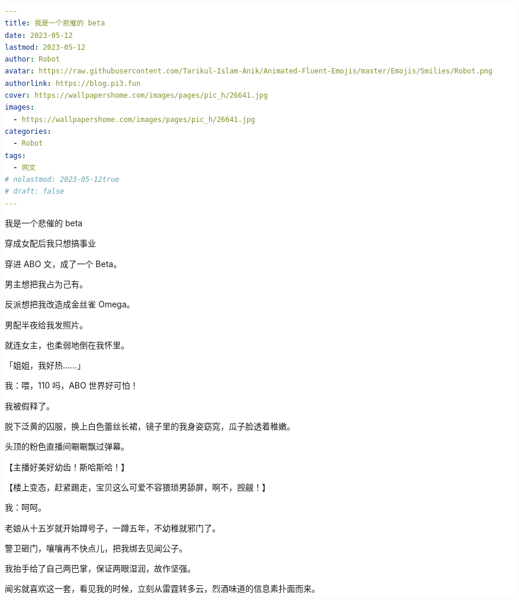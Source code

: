 ```yaml
---
title: 我是一个悲催的 beta
date: 2023-05-12
lastmod: 2023-05-12
author: Robot
avatar: https://raw.githubusercontent.com/Tarikul-Islam-Anik/Animated-Fluent-Emojis/master/Emojis/Smilies/Robot.png
authorlink: https://blog.pi3.fun
cover: https://wallpapershome.com/images/pages/pic_h/26641.jpg
images:
  - https://wallpapershome.com/images/pages/pic_h/26641.jpg
categories:
  - Robot
tags:
  - 网文
# nolastmod: 2023-05-12true
# draft: false
---
```




我是一个悲催的 beta

穿成女配后我只想搞事业

穿进 ABO 文，成了一个 Beta。

男主想把我占为己有。

反派想把我改造成金丝雀 Omega。

男配半夜给我发照片。

就连女主，也柔弱地倒在我怀里。

「姐姐，我好热……」

我：喂，110 吗，ABO 世界好可怕！

我被假释了。

脱下泛黄的囚服，换上白色蕾丝长裙，镜子里的我身姿窈窕，瓜子脸透着稚嫩。

头顶的粉色直播间唰唰飘过弹幕。

【主播好美好幼齿！斯哈斯哈！】

【楼上变态，赶紧踢走，宝贝这么可爱不容猥琐男舔屏，啊不，觊觎！】

我：呵呵。

老娘从十五岁就开始蹲号子，一蹲五年，不幼稚就邪门了。

警卫砸门，嚷嚷再不快点儿，把我绑去见闻公子。

我抬手给了自己两巴掌，保证两眼湿润，故作坚强。

闻劣就喜欢这一套，看见我的时候，立刻从雷霆转多云，烈酒味道的信息素扑面而来。
